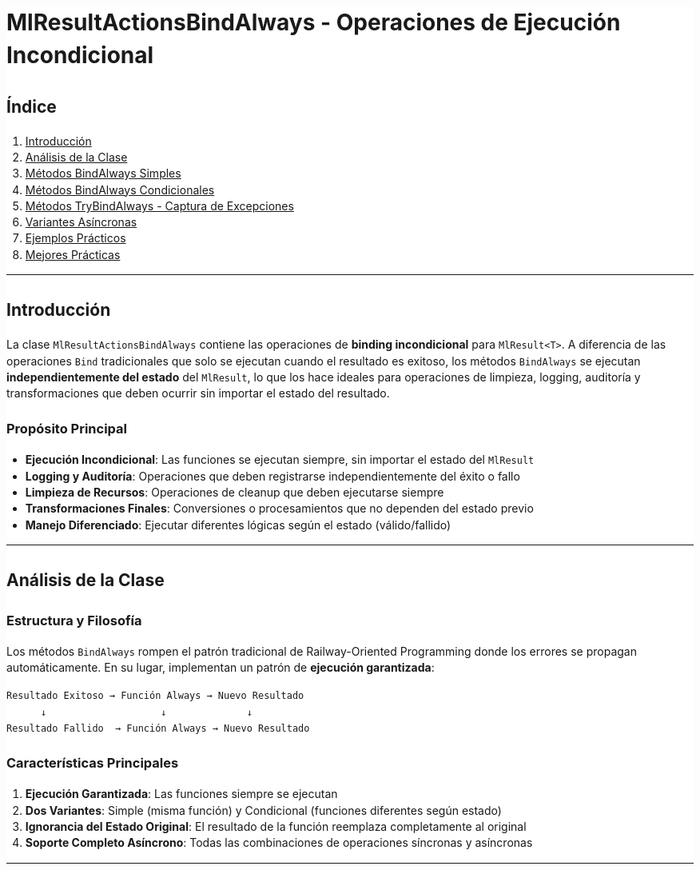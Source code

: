 ﻿# MlResultActionsBindAlways - Operaciones de Ejecución Incondicional

## Índice
1. [Introducción](#introducción)
2. [Análisis de la Clase](#análisis-de-la-clase)
3. [Métodos BindAlways Simples](#métodos-bindalways-simples)
4. [Métodos BindAlways Condicionales](#métodos-bindalways-condicionales)
5. [Métodos TryBindAlways - Captura de Excepciones](#métodos-trybindalways---captura-de-excepciones)
6. [Variantes Asíncronas](#variantes-asíncronas)
7. [Ejemplos Prácticos](#ejemplos-prácticos)
8. [Mejores Prácticas](#mejores-prácticas)

---

## Introducción

La clase `MlResultActionsBindAlways` contiene las operaciones de **binding incondicional** para `MlResult<T>`. A diferencia de las operaciones `Bind` tradicionales que solo se ejecutan cuando el resultado es exitoso, los métodos `BindAlways` se ejecutan **independientemente del estado** del `MlResult`, lo que los hace ideales para operaciones de limpieza, logging, auditoría y transformaciones que deben ocurrir sin importar el estado del resultado.

### Propósito Principal

- **Ejecución Incondicional**: Las funciones se ejecutan siempre, sin importar el estado del `MlResult`
- **Logging y Auditoría**: Operaciones que deben registrarse independientemente del éxito o fallo
- **Limpieza de Recursos**: Operaciones de cleanup que deben ejecutarse siempre
- **Transformaciones Finales**: Conversiones o procesamientos que no dependen del estado previo
- **Manejo Diferenciado**: Ejecutar diferentes lógicas según el estado (válido/fallido)

---

## Análisis de la Clase

### Estructura y Filosofía

Los métodos `BindAlways` rompen el patrón tradicional de Railway-Oriented Programming donde los errores se propagan automáticamente. En su lugar, implementan un patrón de **ejecución garantizada**:

```
Resultado Exitoso → Función Always → Nuevo Resultado
      ↓                    ↓              ↓
Resultado Fallido  → Función Always → Nuevo Resultado
```

### Características Principales

1. **Ejecución Garantizada**: Las funciones siempre se ejecutan
2. **Dos Variantes**: Simple (misma función) y Condicional (funciones diferentes según estado)
3. **Ignorancia del Estado Original**: El resultado de la función reemplaza completamente al original
4. **Soporte Completo Asíncrono**: Todas las combinaciones de operaciones síncronas y asíncronas

---